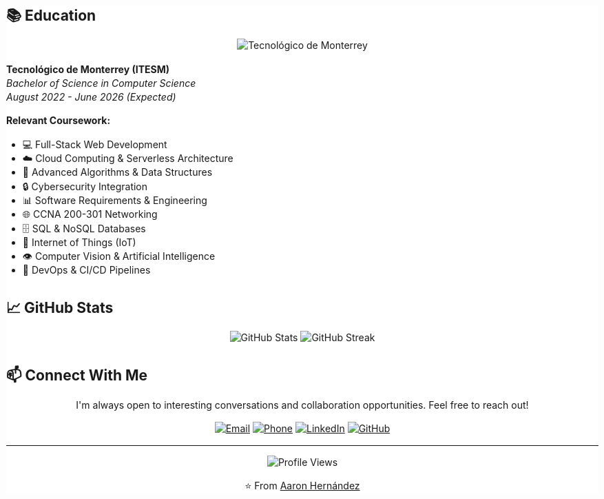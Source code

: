 </div>

## 📚 Education

<div align="center">
  <img src="https://upload.wikimedia.org/wikipedia/commons/4/47/Logo_del_ITESM.svg" alt="Tecnológico de Monterrey" width="100">
</div>

**Tecnológico de Monterrey (ITESM)**  
*Bachelor of Science in Computer Science*  
*August 2022 - June 2026 (Expected)*

**Relevant Coursework:**
- 💻 Full-Stack Web Development
- ☁️ Cloud Computing & Serverless Architecture
- 🧮 Advanced Algorithms & Data Structures
- 🔒 Cybersecurity Integration
- 📊 Software Requirements & Engineering
- 🌐 CCNA 200-301 Networking
- 🗄️ SQL & NoSQL Databases
- 📱 Internet of Things (IoT)
- 👁️ Computer Vision & Artificial Intelligence
- 🔄 DevOps & CI/CD Pipelines

## 📈 GitHub Stats

<div align="center">
  <img src="https://github-readme-stats.vercel.app/api?username=aaron3312&show_icons=true&theme=tokyonight" alt="GitHub Stats" />
  <img src="https://github-readme-streak-stats.herokuapp.com/?user=aaron3312&theme=tokyonight" alt="GitHub Streak" />
</div>

## 📫 Connect With Me

<div align="center">
  <p>I'm always open to interesting conversations and collaboration opportunities. Feel free to reach out!</p>
  
  [![Email](https://img.shields.io/badge/Email-a01642529@tec.mx-D14836?style=for-the-badge&logo=gmail&logoColor=white)](mailto:a01642529@tec.mx)
  [![Phone](https://img.shields.io/badge/Phone-(+52)_33227--55227-27AE60?style=for-the-badge&logo=whatsapp&logoColor=white)](tel:+5233227-55227)
  [![LinkedIn](https://img.shields.io/badge/LinkedIn-/Aaron3312-0077B5?style=for-the-badge&logo=linkedin&logoColor=white)](https://linkedin.com/in/Aaron3312)
  [![GitHub](https://img.shields.io/badge/GitHub-/aaron3312-100000?style=for-the-badge&logo=github&logoColor=white)](https://github.com/aaron3312)
</div>

---

<div align="center">
  <img src="https://komarev.com/ghpvc/?username=aaron3312&color=brightgreen" alt="Profile Views">
  
  ⭐️ From [Aaron Hernández](https://github.com/aaron3312)
</div>
